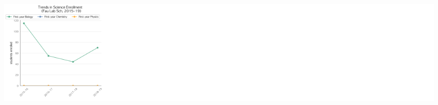 <a href="../District_plots/FAU_LAB_SCH_11BCPtrend.png"><img src="../District_plots/FAU_LAB_SCH_11BCPtrend.png" width="200"></a><a href="../District_plots/FAU_LAB_SCH_12courses.png">
